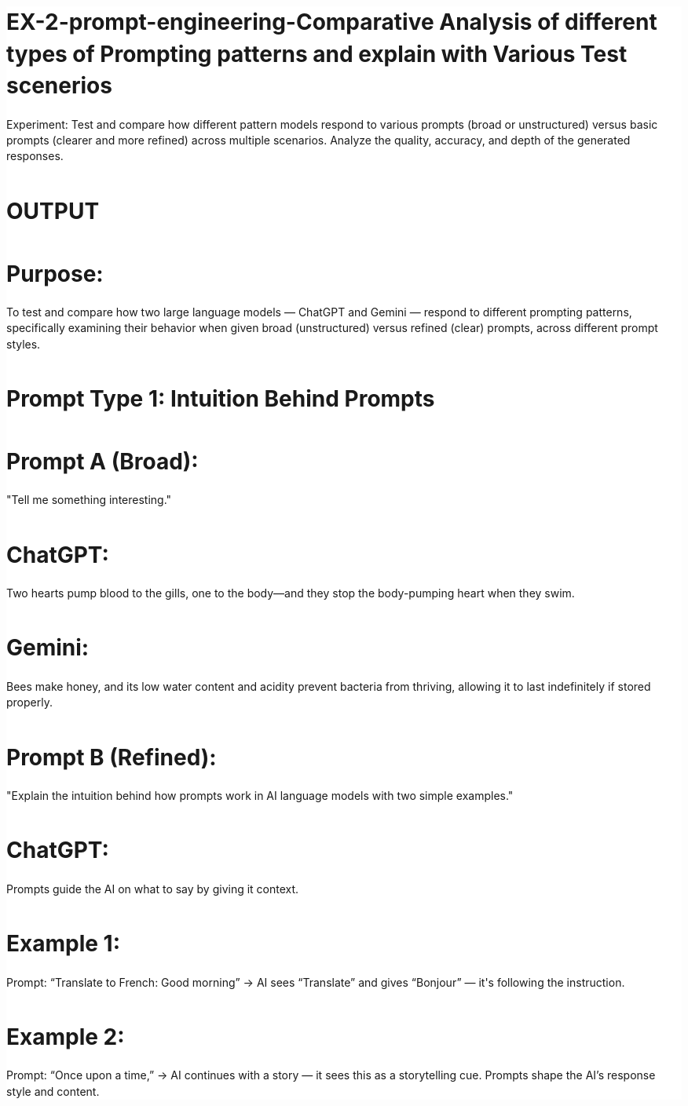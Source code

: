 # EX-2-prompt-engineering-Comparative Analysis of different types of Prompting patterns and explain with Various Test scenerios

Experiment:
Test and compare how different pattern models respond to various prompts (broad or unstructured) versus basic prompts (clearer and more refined) across multiple scenarios. 
     Analyze the quality, accuracy, and depth of the generated responses.

# OUTPUT

# Purpose:
To test and compare how two large language models — ChatGPT and Gemini — respond to different prompting patterns, specifically examining their behavior when given broad (unstructured) versus refined (clear) prompts, across different prompt styles.

# Prompt Type 1: Intuition Behind Prompts
# Prompt A (Broad):
"Tell me something interesting."

# ChatGPT:
Two hearts pump blood to the gills, one to the body—and they stop the body-pumping heart when they swim.

# Gemini:
Bees make honey, and its low water content and acidity prevent bacteria from thriving, allowing it to last indefinitely if stored properly.

# Prompt B (Refined):
"Explain the intuition behind how prompts work in AI language models with two simple examples."

# ChatGPT:
Prompts guide the AI on what to say by giving it context.

# Example 1:
Prompt: “Translate to French: Good morning” → AI sees “Translate” and gives “Bonjour” — it's following the instruction.

# Example 2:
Prompt: “Once upon a time,” → AI continues with a story — it sees this as a storytelling cue. Prompts shape the AI’s response style and content.
